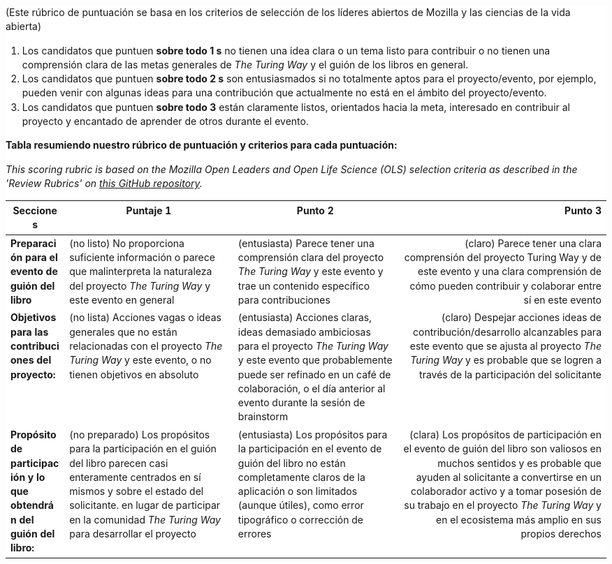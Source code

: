 
(Este rúbrico de puntuación se basa en los criterios de selección de los líderes abiertos de Mozilla y las ciencias de la vida abierta)
1. Los candidatos que puntuen **sobre todo 1 s** no tienen una idea clara o un tema listo para contribuir o no tienen una comprensión clara de las metas generales de _The Turing Way_ y el guión de los libros en general.
2. Los candidatos que puntuen **sobre todo 2 s** son entusiasmados si no totalmente aptos para el proyecto/evento, por ejemplo, pueden venir con algunas ideas para una contribución que actualmente no está en el ámbito del proyecto/evento.
3. Los candidatos que puntuen **sobre todo 3** están claramente listos, orientados hacia la meta, interesado en contribuir al proyecto y encantado de aprender de otros durante el evento.

**Tabla resumiendo nuestro rúbrico de puntuación y criterios para cada puntuación:**

*This scoring rubric is based on the Mozilla Open Leaders and Open Life Science (OLS) selection criteria as described in the 'Review Rubrics' on [this GitHub repository](https://github.com/open-life-science/application-forms).*

| Secciones                                                              | Puntaje 1                                                                                                                                                                                                                                         | Punto 2                                                                                                                                                                                                                               |                                                                                                                                                                                                                                                                                                       Punto 3 |
| ---------------------------------------------------------------------- | ------------------------------------------------------------------------------------------------------------------------------------------------------------------------------------------------------------------------------------------------- | ------------------------------------------------------------------------------------------------------------------------------------------------------------------------------------------------------------------------------------- | -------------------------------------------------------------------------------------------------------------------------------------------------------------------------------------------------------------------------------------------------------------------------------------------------------------:|
| **Preparación para el evento de guión del libro**                      | (no listo) No proporciona suficiente información o parece que malinterpreta la naturaleza del proyecto _The Turing Way_ y este evento en general                                                                                                  | (entusiasta) Parece tener una comprensión clara del proyecto _The Turing Way_ y este evento y trae un contenido específico para contribuciones                                                                                        |                                                                                                                                     (claro) Parece tener una clara comprensión del proyecto Turing Way y de este evento y una clara comprensión de cómo pueden contribuir y colaborar entre sí en este evento |
| **Objetivos para las contribuciones del proyecto:**                    | (no lista) Acciones vagas o ideas generales que no están relacionadas con el proyecto _The Turing Way_ y este evento, o no tienen objetivos en absoluto                                                                                           | (entusiasta) Acciones claras, ideas demasiado ambiciosas para el proyecto _The Turing Way_ y este evento que probablemente puede ser refinado en un café de colaboración, o el día anterior al evento durante la sesión de brainstorm |                                                                                                   (claro) Despejar acciones ideas de contribución/desarrollo alcanzables para este evento que se ajusta al proyecto _The Turing Way_ y es probable que se logren a través de la participación del solicitante |
| **Propósito de participación y lo que obtendrán del guión del libro:** | (no preparado) Los propósitos para la participación en el guión del libro parecen casi enteramente centrados en sí mismos y sobre el estado del solicitante. en lugar de participar en la comunidad _The Turing Way_ para desarrollar el proyecto | (entusiasta) Los propósitos para la participación en el evento de guión del libro no están completamente claros de la aplicación o son limitados (aunque útiles), como error tipográfico o corrección de errores                      | (clara) Los propósitos de participación en el evento de guión del libro son valiosos en muchos sentidos y es probable que ayuden al solicitante a convertirse en un colaborador activo y a tomar posesión de su trabajo en el proyecto _The Turing Way_ y en el ecosistema más amplio en sus propios derechos |
